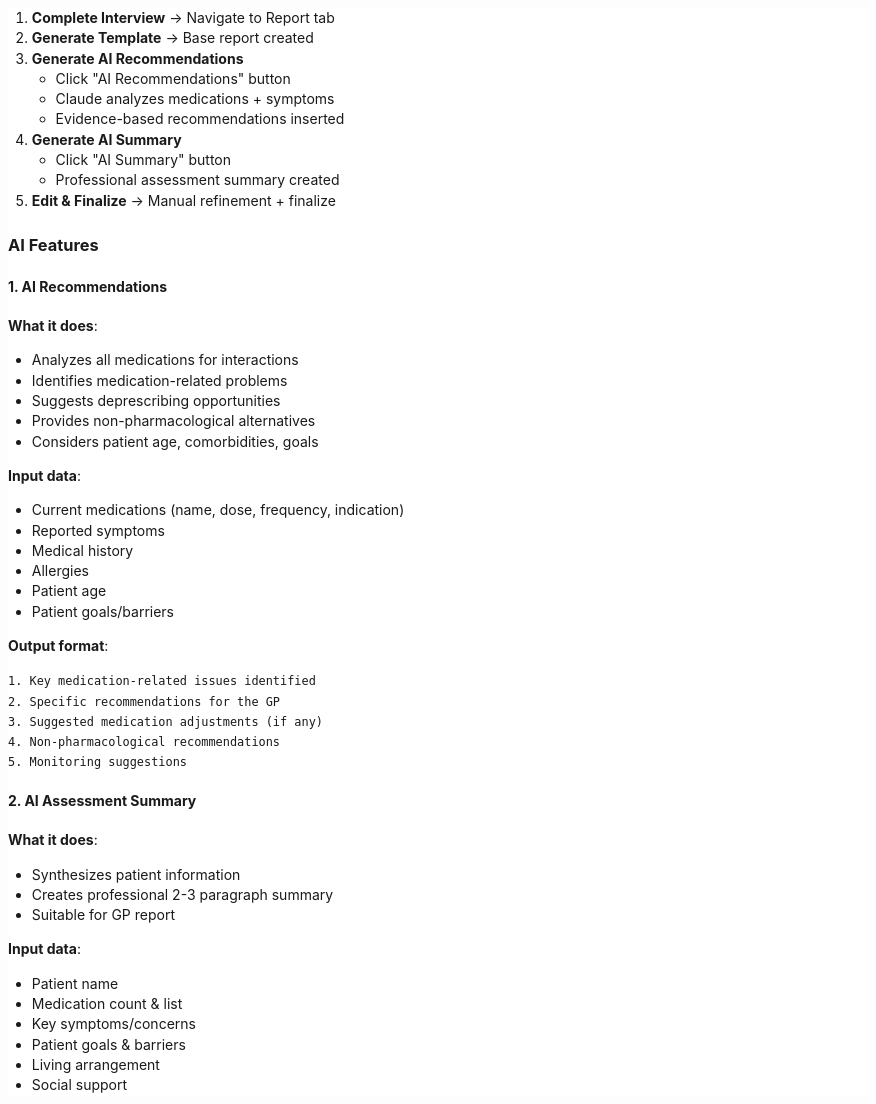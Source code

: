 1. **Complete Interview** → Navigate to Report tab
2. **Generate Template** → Base report created
3. **Generate AI Recommendations**
   - Click "AI Recommendations" button
   - Claude analyzes medications + symptoms
   - Evidence-based recommendations inserted
4. **Generate AI Summary**
   - Click "AI Summary" button
   - Professional assessment summary created
5. **Edit & Finalize** → Manual refinement + finalize

### AI Features

#### 1. AI Recommendations

**What it does**:

- Analyzes all medications for interactions
- Identifies medication-related problems
- Suggests deprescribing opportunities
- Provides non-pharmacological alternatives
- Considers patient age, comorbidities, goals

**Input data**:

- Current medications (name, dose, frequency, indication)
- Reported symptoms
- Medical history
- Allergies
- Patient age
- Patient goals/barriers

**Output format**:

```
1. Key medication-related issues identified
2. Specific recommendations for the GP
3. Suggested medication adjustments (if any)
4. Non-pharmacological recommendations
5. Monitoring suggestions
```

#### 2. AI Assessment Summary

**What it does**:

- Synthesizes patient information
- Creates professional 2-3 paragraph summary
- Suitable for GP report

**Input data**:

- Patient name
- Medication count & list
- Key symptoms/concerns
- Patient goals & barriers
- Living arrangement
- Social support
